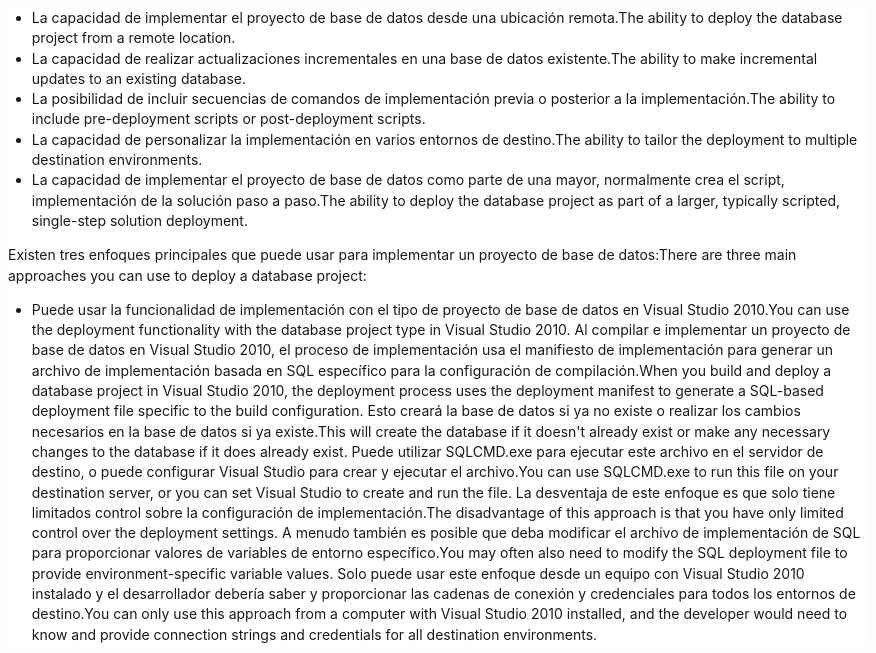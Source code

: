 - <span data-ttu-id="f88a0-138">La capacidad de implementar el proyecto de base de datos desde una ubicación remota.</span><span class="sxs-lookup"><span data-stu-id="f88a0-138">The ability to deploy the database project from a remote location.</span></span>
- <span data-ttu-id="f88a0-139">La capacidad de realizar actualizaciones incrementales en una base de datos existente.</span><span class="sxs-lookup"><span data-stu-id="f88a0-139">The ability to make incremental updates to an existing database.</span></span>
- <span data-ttu-id="f88a0-140">La posibilidad de incluir secuencias de comandos de implementación previa o posterior a la implementación.</span><span class="sxs-lookup"><span data-stu-id="f88a0-140">The ability to include pre-deployment scripts or post-deployment scripts.</span></span>
- <span data-ttu-id="f88a0-141">La capacidad de personalizar la implementación en varios entornos de destino.</span><span class="sxs-lookup"><span data-stu-id="f88a0-141">The ability to tailor the deployment to multiple destination environments.</span></span>
- <span data-ttu-id="f88a0-142">La capacidad de implementar el proyecto de base de datos como parte de una mayor, normalmente crea el script, implementación de la solución paso a paso.</span><span class="sxs-lookup"><span data-stu-id="f88a0-142">The ability to deploy the database project as part of a larger, typically scripted, single-step solution deployment.</span></span>

<span data-ttu-id="f88a0-143">Existen tres enfoques principales que puede usar para implementar un proyecto de base de datos:</span><span class="sxs-lookup"><span data-stu-id="f88a0-143">There are three main approaches you can use to deploy a database project:</span></span>

- <span data-ttu-id="f88a0-144">Puede usar la funcionalidad de implementación con el tipo de proyecto de base de datos en Visual Studio 2010.</span><span class="sxs-lookup"><span data-stu-id="f88a0-144">You can use the deployment functionality with the database project type in Visual Studio 2010.</span></span> <span data-ttu-id="f88a0-145">Al compilar e implementar un proyecto de base de datos en Visual Studio 2010, el proceso de implementación usa el manifiesto de implementación para generar un archivo de implementación basada en SQL específico para la configuración de compilación.</span><span class="sxs-lookup"><span data-stu-id="f88a0-145">When you build and deploy a database project in Visual Studio 2010, the deployment process uses the deployment manifest to generate a SQL-based deployment file specific to the build configuration.</span></span> <span data-ttu-id="f88a0-146">Esto creará la base de datos si ya no existe o realizar los cambios necesarios en la base de datos si ya existe.</span><span class="sxs-lookup"><span data-stu-id="f88a0-146">This will create the database if it doesn't already exist or make any necessary changes to the database if it does already exist.</span></span> <span data-ttu-id="f88a0-147">Puede utilizar SQLCMD.exe para ejecutar este archivo en el servidor de destino, o puede configurar Visual Studio para crear y ejecutar el archivo.</span><span class="sxs-lookup"><span data-stu-id="f88a0-147">You can use SQLCMD.exe to run this file on your destination server, or you can set Visual Studio to create and run the file.</span></span> <span data-ttu-id="f88a0-148">La desventaja de este enfoque es que solo tiene limitados control sobre la configuración de implementación.</span><span class="sxs-lookup"><span data-stu-id="f88a0-148">The disadvantage of this approach is that you have only limited control over the deployment settings.</span></span> <span data-ttu-id="f88a0-149">A menudo también es posible que deba modificar el archivo de implementación de SQL para proporcionar valores de variables de entorno específico.</span><span class="sxs-lookup"><span data-stu-id="f88a0-149">You may often also need to modify the SQL deployment file to provide environment-specific variable values.</span></span> <span data-ttu-id="f88a0-150">Solo puede usar este enfoque desde un equipo con Visual Studio 2010 instalado y el desarrollador debería saber y proporcionar las cadenas de conexión y credenciales para todos los entornos de destino.</span><span class="sxs-lookup"><span data-stu-id="f88a0-150">You can only use this approach from a computer with Visual Studio 2010 installed, and the developer would need to know and provide connection strings and credentials for all destination environments.</span></span>